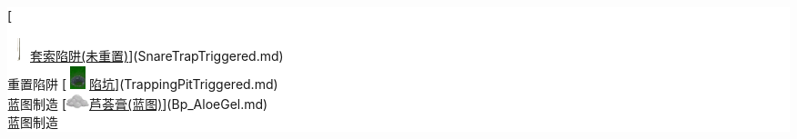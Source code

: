 [<div style="width:25px;display:inline-block;text-align:center"><img decoding="async" src="Sprite/SnareTrapTriggered.png" href="a.md" style="max-width:25px;max-height:25px;"></div>[套索陷阱(未重置)](SnareTrapTriggered.md)](SnareTrapTriggered.md)</div><div class="gamedatalist" style="text-align:left;min-width:200px;min-height:0px;">重置陷阱 [<div style="width:25px;display:inline-block;text-align:center"><img decoding="async" src="Sprite/TrappingPitDisarmed.png" href="a.md" style="max-width:25px;max-height:25px;"></div>[陷坑](TrappingPitTriggered.md)](TrappingPitTriggered.md)</div><div class="gamedatalist" style="text-align:left;min-width:200px;min-height:0px;">蓝图制造 [<div style="width:25px;display:inline-block;text-align:center"><img decoding="async" src="Sprite/AloeGel.png" href="a.md" style="max-width:25px;max-height:25px;"></div>[芦荟膏(蓝图)](Bp_AloeGel.md)](Bp_AloeGel.md)</div><div class="gamedatalist" style="text-align:left;min-width:200px;min-height:0px;">蓝图制造